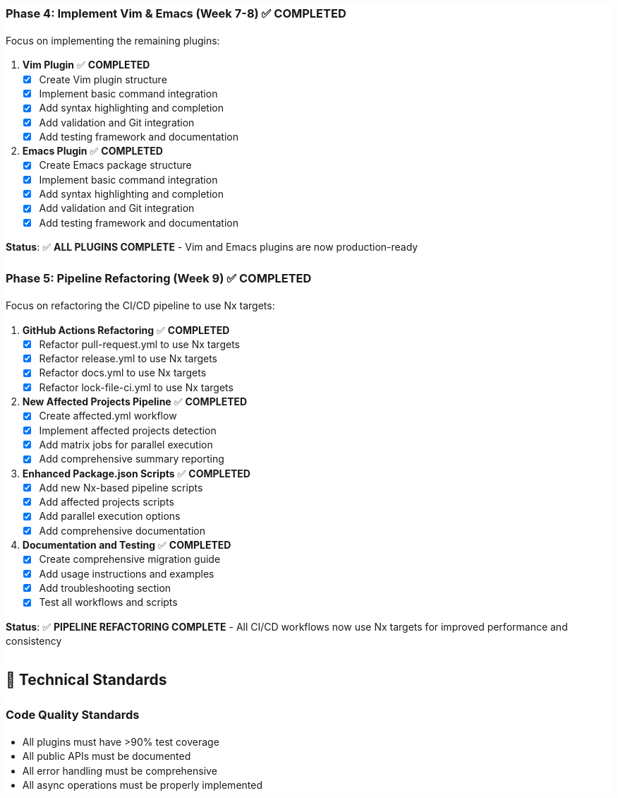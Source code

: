 ### Phase 4: Implement Vim & Emacs (Week 7-8) ✅ **COMPLETED**
Focus on implementing the remaining plugins:

1. **Vim Plugin** ✅ **COMPLETED**
   - [x] Create Vim plugin structure
   - [x] Implement basic command integration
   - [x] Add syntax highlighting and completion
   - [x] Add validation and Git integration
   - [x] Add testing framework and documentation

2. **Emacs Plugin** ✅ **COMPLETED**
   - [x] Create Emacs package structure
   - [x] Implement basic command integration
   - [x] Add syntax highlighting and completion
   - [x] Add validation and Git integration
   - [x] Add testing framework and documentation

**Status**: ✅ **ALL PLUGINS COMPLETE** - Vim and Emacs plugins are now production-ready

### Phase 5: Pipeline Refactoring (Week 9) ✅ **COMPLETED**
Focus on refactoring the CI/CD pipeline to use Nx targets:

1. **GitHub Actions Refactoring** ✅ **COMPLETED**
   - [x] Refactor pull-request.yml to use Nx targets
   - [x] Refactor release.yml to use Nx targets
   - [x] Refactor docs.yml to use Nx targets
   - [x] Refactor lock-file-ci.yml to use Nx targets

2. **New Affected Projects Pipeline** ✅ **COMPLETED**
   - [x] Create affected.yml workflow
   - [x] Implement affected projects detection
   - [x] Add matrix jobs for parallel execution
   - [x] Add comprehensive summary reporting

3. **Enhanced Package.json Scripts** ✅ **COMPLETED**
   - [x] Add new Nx-based pipeline scripts
   - [x] Add affected projects scripts
   - [x] Add parallel execution options
   - [x] Add comprehensive documentation

4. **Documentation and Testing** ✅ **COMPLETED**
   - [x] Create comprehensive migration guide
   - [x] Add usage instructions and examples
   - [x] Add troubleshooting section
   - [x] Test all workflows and scripts

**Status**: ✅ **PIPELINE REFACTORING COMPLETE** - All CI/CD workflows now use Nx targets for improved performance and consistency

## 🔧 Technical Standards

### Code Quality Standards
- All plugins must have >90% test coverage
- All public APIs must be documented
- All error handling must be comprehensive
- All async operations must be properly implemented
